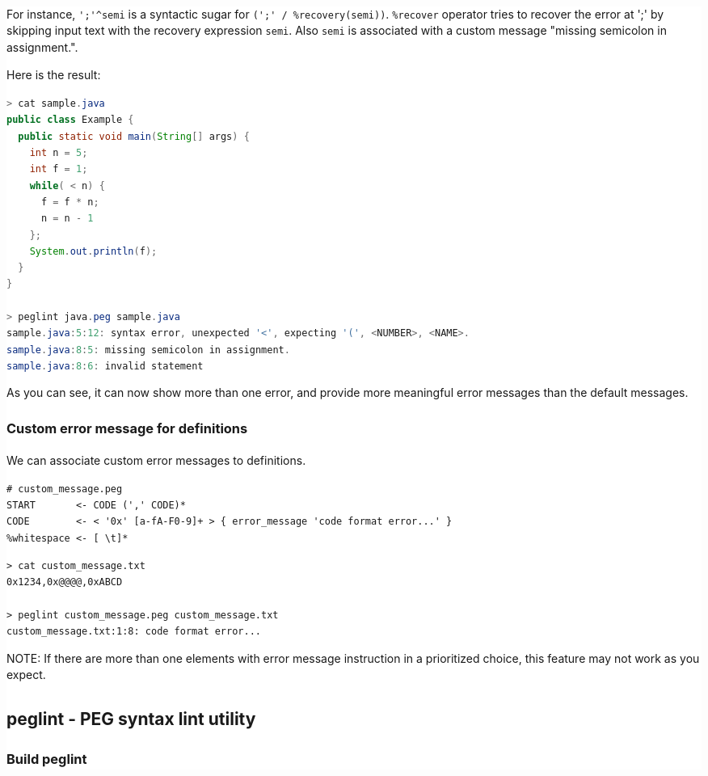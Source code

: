 For instance, `';'^semi` is a syntactic sugar for `(';' / %recovery(semi))`. `%recover` operator tries to recover the error at ';' by skipping input text with the recovery expression `semi`. Also `semi` is associated with a custom message "missing semicolon in assignment.".

Here is the result:

```java
> cat sample.java
public class Example {
  public static void main(String[] args) {
    int n = 5;
    int f = 1;
    while( < n) {
      f = f * n;
      n = n - 1
    };
    System.out.println(f);
  }
}

> peglint java.peg sample.java
sample.java:5:12: syntax error, unexpected '<', expecting '(', <NUMBER>, <NAME>.
sample.java:8:5: missing semicolon in assignment.
sample.java:8:6: invalid statement
```

As you can see, it can now show more than one error, and provide more meaningful error messages than the default messages.

### Custom error message for definitions

We can associate custom error messages to definitions.

```peg
# custom_message.peg
START       <- CODE (',' CODE)*
CODE        <- < '0x' [a-fA-F0-9]+ > { error_message 'code format error...' }
%whitespace <- [ \t]*
```

```
> cat custom_message.txt
0x1234,0x@@@@,0xABCD

> peglint custom_message.peg custom_message.txt
custom_message.txt:1:8: code format error...
```

NOTE: If there are more than one elements with error message instruction in a prioritized choice, this feature may not work as you expect.

peglint - PEG syntax lint utility
---------------------------------

### Build peglint
